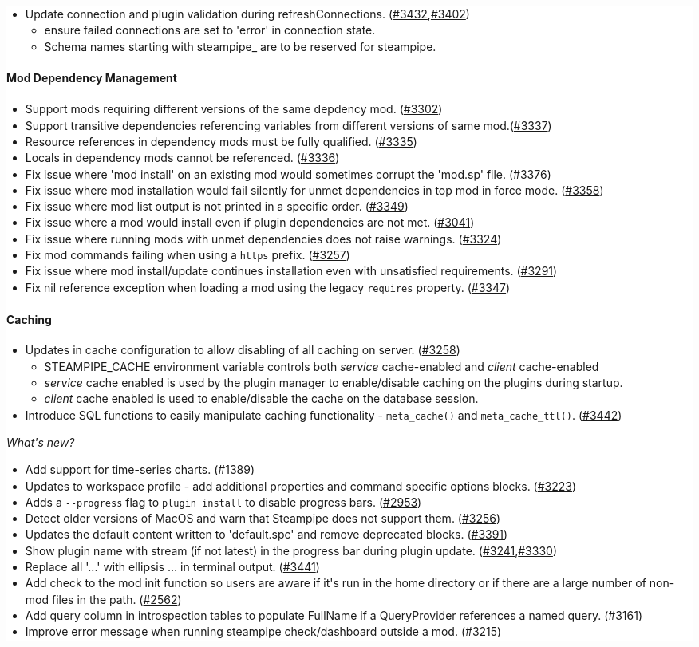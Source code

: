 - Update connection and plugin validation during refreshConnections. ([#3432](https://github.com/turbot/steampipe/issues/3432),[#3402](https://github.com/turbot/steampipe/issues/3402))
  - ensure failed connections are set to 'error' in connection state.  
  - Schema names starting with steampipe_ are to be reserved for steampipe. 

#### Mod Dependency Management
- Support mods requiring different versions of the same depdency mod. ([#3302](https://github.com/turbot/steampipe/issues/3302))
- Support transitive dependencies referencing variables from different versions of same mod.([#3337](https://github.com/turbot/steampipe/issues/3337))
- Resource references in dependency mods must be fully qualified. ([#3335](https://github.com/turbot/steampipe/issues/3335))
- Locals in dependency mods cannot be referenced. ([#3336](https://github.com/turbot/steampipe/issues/3336))
- Fix issue where 'mod install' on an existing mod would sometimes corrupt the 'mod.sp' file. ([#3376](https://github.com/turbot/steampipe/issues/3376))
- Fix issue where mod installation would fail silently for unmet dependencies in top mod in force mode. ([#3358](https://github.com/turbot/steampipe/issues/3358))
- Fix issue where mod list output is not printed in a specific order. ([#3349](https://github.com/turbot/steampipe/issues/3349))
- Fix issue where a mod would install even if plugin dependencies are not met. ([#3041](https://github.com/turbot/steampipe/issues/3041))
- Fix issue where running mods with unmet dependencies does not raise warnings. ([#3324](https://github.com/turbot/steampipe/issues/3324))
- Fix mod commands failing when using a `https` prefix. ([#3257](https://github.com/turbot/steampipe/issues/3257))
- Fix issue where mod install/update continues installation even with unsatisfied requirements. ([#3291](https://github.com/turbot/steampipe/issues/3291))
- Fix nil reference exception when loading a mod using the legacy `requires` property. ([#3347](https://github.com/turbot/steampipe/issues/3347))

#### Caching

- Updates in cache configuration to allow disabling of all caching on server. ([#3258](https://github.com/turbot/steampipe/issues/3258))
  - STEAMPIPE_CACHE environment variable controls both *service* cache-enabled and  *client* cache-enabled
  - *service* cache enabled is used by the plugin manager to enable/disable caching on the plugins during startup.
  - *client* cache enabled is used to enable/disable the cache on the database session. 
- Introduce SQL functions to easily manipulate caching functionality - `meta_cache()` and `meta_cache_ttl()`. ([#3442](https://github.com/turbot/steampipe/issues/3442))

_What's new?_
- Add support for time-series charts. ([#1389](https://github.com/turbot/steampipe/issues/1389))
- Updates to workspace profile - add additional properties and command specific options blocks. ([#3223](https://github.com/turbot/steampipe/issues/3223))
- Adds a `--progress` flag to `plugin install` to disable progress bars. ([#2953](https://github.com/turbot/steampipe/issues/2953))
- Detect older versions of MacOS and warn that Steampipe does not support them. ([#3256](https://github.com/turbot/steampipe/issues/3256))
- Updates the default content written to 'default.spc' and remove deprecated blocks. ([#3391](https://github.com/turbot/steampipe/issues/3391))
- Show plugin name with stream (if not latest) in the progress bar during plugin update. ([#3241](https://github.com/turbot/steampipe/issues/3241),[#3330](https://github.com/turbot/steampipe/issues/3330))
- Replace all '...' with ellipsis … in terminal output. ([#3441](https://github.com/turbot/steampipe/issues/3441))
- Add check to the mod init function so users are aware if it's run in the home directory or if there are a large number of non-mod files in the path. ([#2562](https://github.com/turbot/steampipe/issues/2562))
- Add query column in introspection tables to populate FullName if a QueryProvider references a named query. ([#3161](https://github.com/turbot/steampipe/issues/3161))
- Improve error message when running steampipe check/dashboard outside a mod. ([#3215](https://github.com/turbot/steampipe/issues/3215))